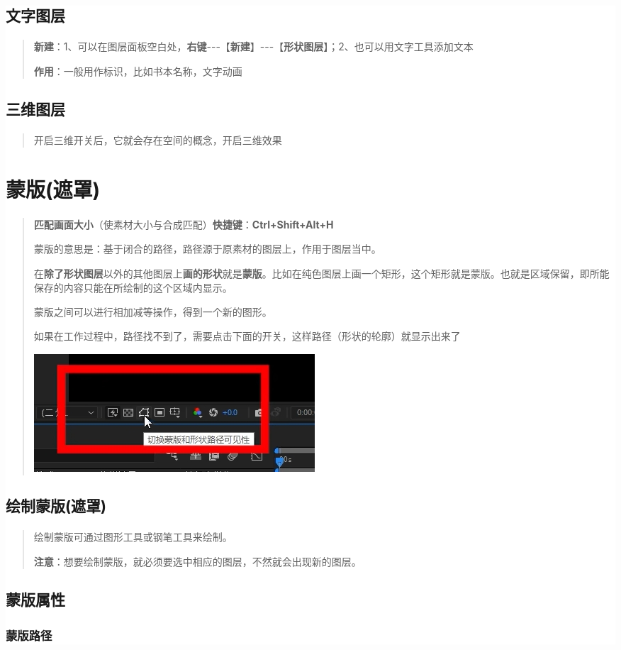 

## 文字图层

> **新建**：1、可以在图层面板空白处，**右键**---【**新建**】---【**形状图层**】；2、也可以用文字工具添加文本
>
> **作用**：一般用作标识，比如书本名称，文字动画



## 三维图层

> 开启三维开关后，它就会存在空间的概念，开启三维效果



# 蒙版(遮罩)

> **匹配画面大小**（使素材大小与合成匹配）**快捷键**：**Ctrl+Shift+Alt+H**
>
> 蒙版的意思是：基于闭合的路径，路径源于原素材的图层上，作用于图层当中。
>
> 在**除了形状图层**以外的其他图层上**画的形状**就是**蒙版**。比如在纯色图层上画一个矩形，这个矩形就是蒙版。也就是区域保留，即所能保存的内容只能在所绘制的这个区域内显示。
>
> 蒙版之间可以进行相加减等操作，得到一个新的图形。
>
> 如果在工作过程中，路径找不到了，需要点击下面的开关，这样路径（形状的轮廓）就显示出来了
>
> ![](img/微信截图_20231030215631.png)



## 绘制蒙版(遮罩)

> 绘制蒙版可通过图形工具或钢笔工具来绘制。
>
> **注意**：想要绘制蒙版，就必须要选中相应的图层，不然就会出现新的图层。





## 蒙版属性

### 蒙版路径
